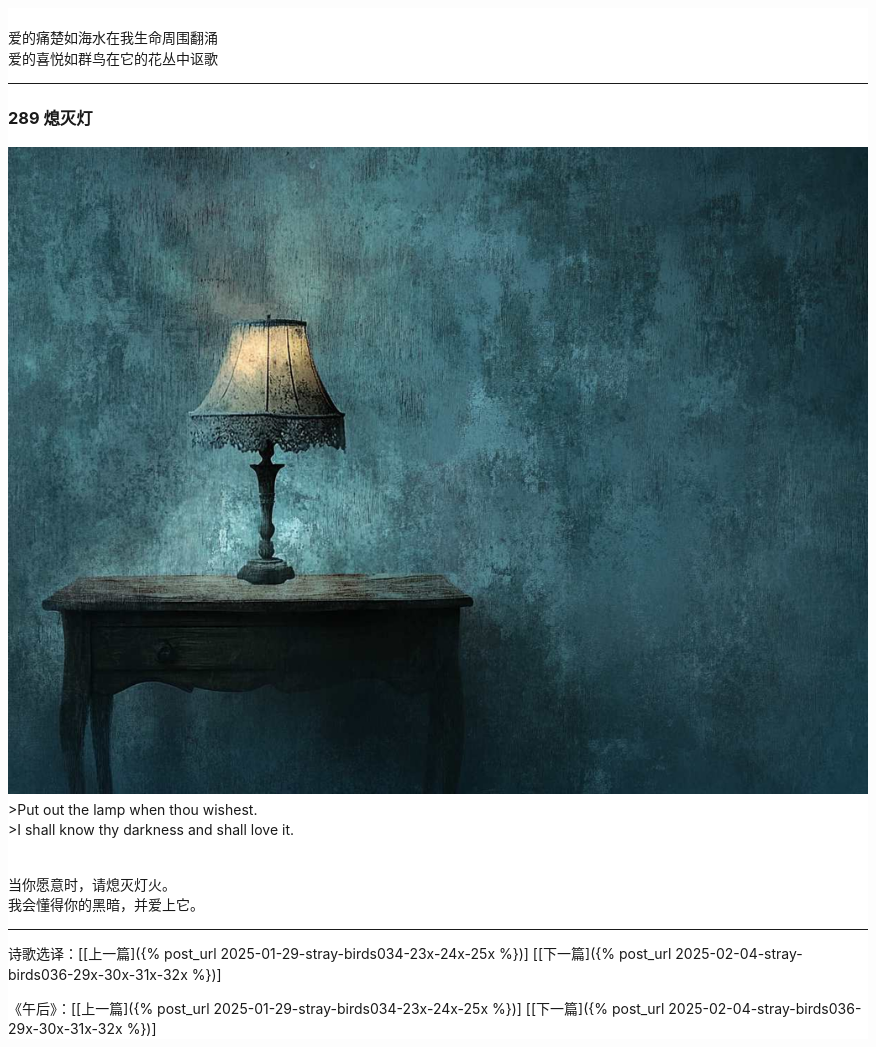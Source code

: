 <br>爱的痛楚如海水在我生命周围翻涌
<br>爱的喜悦如群鸟在它的花丛中讴歌

----

### 289 熄灭灯 
<img src="/assets/light-289.jpg"/>
<br>
>Put out the lamp when thou wishest.<br>
>I shall know thy darkness and shall love it.

<br>当你愿意时，请熄灭灯火。
<br>我会懂得你的黑暗，并爱上它。

----

诗歌选译：\[[上一篇]({% post_url 2025-01-29-stray-birds034-23x-24x-25x %})\] \[[下一篇]({% post_url 2025-02-04-stray-birds036-29x-30x-31x-32x %})\] 

《午后》：\[[上一篇]({% post_url 2025-01-29-stray-birds034-23x-24x-25x %})\] \[[下一篇]({% post_url 2025-02-04-stray-birds036-29x-30x-31x-32x %})\] 
